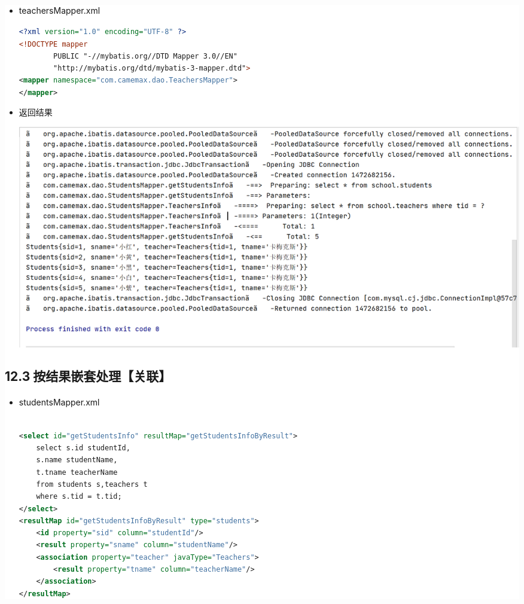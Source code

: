 - teachersMapper.xml

  ```xml
  <?xml version="1.0" encoding="UTF-8" ?>
  <!DOCTYPE mapper
          PUBLIC "-//mybatis.org//DTD Mapper 3.0//EN"
          "http://mybatis.org/dtd/mybatis-3-mapper.dtd">
  <mapper namespace="com.camemax.dao.TeachersMapper">
  </mapper>
  ```

- 返回结果

  ![image-20200829172030288](MyBatis.assets/image-20200829172030288.png)



## 12.3 按结果嵌套处理【关联】

- studentsMapper.xml

  ```xml
  
  <select id="getStudentsInfo" resultMap="getStudentsInfoByResult">
      select s.id studentId,
      s.name studentName,
      t.tname teacherName
      from students s,teachers t
      where s.tid = t.tid;
  </select>
  <resultMap id="getStudentsInfoByResult" type="students">
      <id property="sid" column="studentId"/>
      <result property="sname" column="studentName"/>
      <association property="teacher" javaType="Teachers">
          <result property="tname" column="teacherName"/>
      </association>
  </resultMap>
  ```
